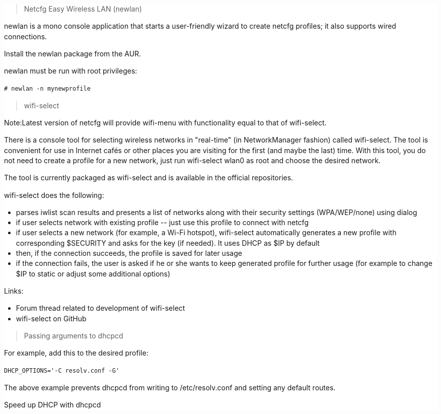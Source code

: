 > Netcfg Easy Wireless LAN (newlan)

newlan is a mono console application that starts a user-friendly wizard
to create netcfg profiles; it also supports wired connections.

Install the newlan package from the AUR.

newlan must be run with root privileges:

    # newlan -n mynewprofile

> wifi-select

Note:Latest version of netcfg will provide wifi-menu with functionality
equal to that of wifi-select.

There is a console tool for selecting wireless networks in "real-time"
(in NetworkManager fashion) called wifi-select. The tool is convenient
for use in Internet cafés or other places you are visiting for the first
(and maybe the last) time. With this tool, you do not need to create a
profile for a new network, just run wifi-select wlan0 as root and choose
the desired network.

The tool is currently packaged as wifi-select and is available in the
official repositories.

wifi-select does the following:

-   parses iwlist scan results and presents a list of networks along
    with their security settings (WPA/WEP/none) using dialog
-   if user selects network with existing profile -- just use this
    profile to connect with netcfg
-   if user selects a new network (for example, a Wi-Fi hotspot),
    wifi-select automatically generates a new profile with corresponding
    $SECURITY and asks for the key (if needed). It uses DHCP as $IP by
    default
-   then, if the connection succeeds, the profile is saved for later
    usage
-   if the connection fails, the user is asked if he or she wants to
    keep generated profile for further usage (for example to change $IP
    to static or adjust some additional options)

Links:

-   Forum thread related to development of wifi-select
-   wifi-select on GitHub

> Passing arguments to dhcpcd

For example, add this to the desired profile:

    DHCP_OPTIONS='-C resolv.conf -G'

The above example prevents dhcpcd from writing to /etc/resolv.conf and
setting any default routes.

Speed up DHCP with dhcpcd
